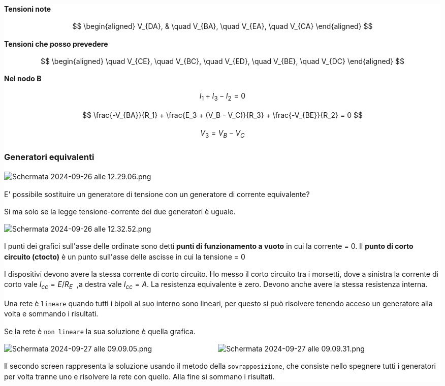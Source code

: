 **Tensioni note**

$$
\begin{aligned}
V_{DA}, & \quad V_{BA}, \quad V_{EA}, \quad V_{CA}
\end{aligned}
$$

**Tensioni che posso prevedere**

$$
\begin{aligned}
\quad V_{CE}, \quad V_{BC}, \quad V_{ED}, \quad V_{BE}, \quad V_{DC}
\end{aligned}
$$

**Nel nodo B**

$$
I_1 + I_3 - I_2 = 0
$$

$$
\frac{-V_{BA}}{R_1} + \frac{E_3 + (V_B - V_C)}{R_3} + \frac{-V_{BE}}{R_2} = 0
$$

$$
V_3=V_B-V_C
$$

### Generatori equivalenti

<img title="" src="file:///Users/xtc/Desktop/appunti/uni/Secondo Anno/Elettrotecnica/9.png" alt="Schermata 2024-09-26 alle 12.29.06.png" width="312" data-align="center">

E' possibile sostituire un generatore di tensione con un generatore di corrente equivalente?

Si ma solo se la legge tensione-corrente dei due generatori è uguale.

<img title="" src="file:///Users/xtc/Desktop/appunti/uni/Secondo Anno/Elettrotecnica/10.png" alt="Schermata 2024-09-26 alle 12.32.52.png" width="279" data-align="center">

I punti dei grafici sull'asse delle ordinate sono detti **punti di funzionamento a vuoto** in cui la corrente $=$ 0. Il **punto di corto circuito (ctocto)** è un punto sull'asse delle ascisse in cui la tensione $=$ 0

I dispositivi devono avere la stessa corrente di corto circuito. Ho messo il corto circuito tra i morsetti, dove a sinistra la corrente di corto vale $I_{cc}=E/R_E$  ,a destra vale $I_{cc}=A$. La resistenza equivalente è zero. Devono anche avere la stessa resistenza interna.

Una rete è `lineare` quando tutti i bipoli al suo interno sono lineari, per questo si può risolvere tenendo acceso un generatore alla volta e sommando i risultati.

Se la rete è `non lineare` la sua soluzione è quella grafica.

<img title="" src="file:///Users/xtc/Desktop/appunti/uni/Secondo Anno/Elettrotecnica/11.png" alt="Schermata 2024-09-27 alle 09.09.05.png" data-align="inline" width="231">                                                  <img title="" src="file:///Users/xtc/Desktop/appunti/uni/Secondo Anno/Elettrotecnica/12.png" alt="Schermata 2024-09-27 alle 09.09.31.png" width="156" data-align="inline">

Il secondo screen rappresenta la soluzione usando il metodo della `sovrapposizione`, che consiste nello spegnere tutti i generatori per volta tranne uno e risolvere la rete con quello. Alla fine si sommano i risultati.
